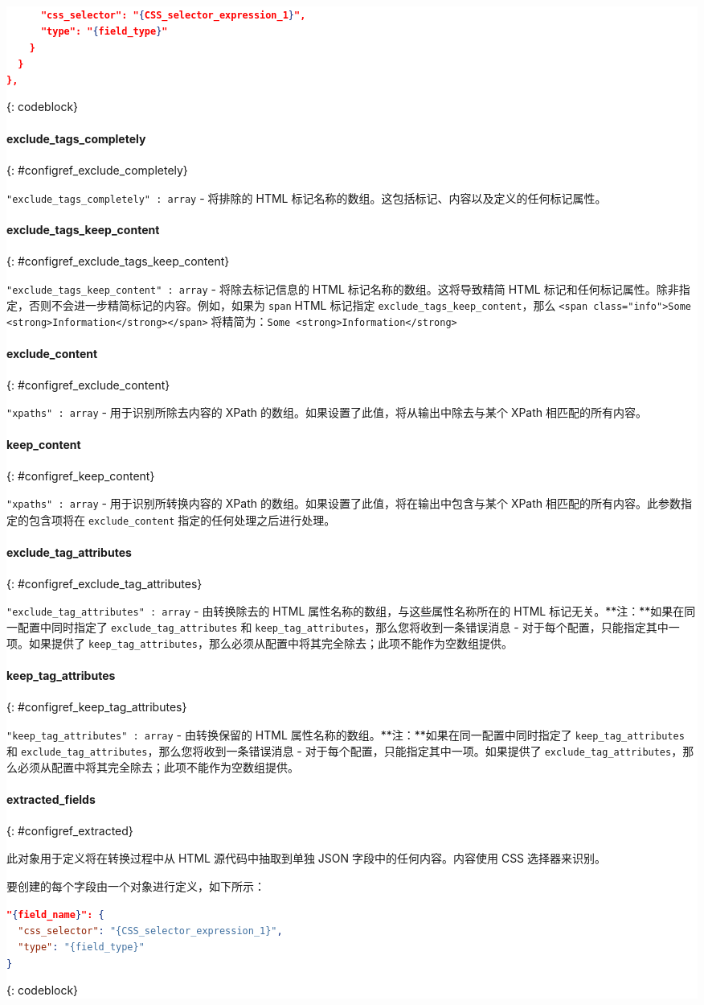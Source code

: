 ```json
      "css_selector": "{CSS_selector_expression_1}",
      "type": "{field_type}"
    }
  }
},
```
{: codeblock}

#### exclude_tags_completely
{: #configref_exclude_completely}

`"exclude_tags_completely" : array` - 将排除的 HTML 标记名称的数组。这包括标记、内容以及定义的任何标记属性。

#### exclude_tags_keep_content
{: #configref_exclude_tags_keep_content}

`"exclude_tags_keep_content" : array` - 将除去标记信息的 HTML 标记名称的数组。这将导致精简 HTML 标记和任何标记属性。除非指定，否则不会进一步精简标记的内容。例如，如果为 `span` HTML 标记指定 `exclude_tags_keep_content`，那么 `<span class="info">Some <strong>Information</strong></span>` 将精简为：`Some <strong>Information</strong>`

#### exclude_content
{: #configref_exclude_content}

`"xpaths" : array` - 用于识别所除去内容的 XPath 的数组。如果设置了此值，将从输出中除去与某个 XPath 相匹配的所有内容。

#### keep_content
{: #configref_keep_content}

`"xpaths" : array` - 用于识别所转换内容的 XPath 的数组。如果设置了此值，将在输出中包含与某个 XPath 相匹配的所有内容。此参数指定的包含项将在 `exclude_content` 指定的任何处理之后进行处理。

#### exclude_tag_attributes
{: #configref_exclude_tag_attributes}

`"exclude_tag_attributes" : array` - 由转换除去的 HTML 属性名称的数组，与这些属性名称所在的 HTML 标记无关。**注：**如果在同一配置中同时指定了 `exclude_tag_attributes` 和 `keep_tag_attributes`，那么您将收到一条错误消息 - 对于每个配置，只能指定其中一项。如果提供了 `keep_tag_attributes`，那么必须从配置中将其完全除去；此项不能作为空数组提供。

#### keep_tag_attributes
{: #configref_keep_tag_attributes}

`"keep_tag_attributes" : array` - 由转换保留的 HTML 属性名称的数组。**注：**如果在同一配置中同时指定了 `keep_tag_attributes` 和 `exclude_tag_attributes`，那么您将收到一条错误消息 - 对于每个配置，只能指定其中一项。如果提供了 `exclude_tag_attributes`，那么必须从配置中将其完全除去；此项不能作为空数组提供。

#### extracted_fields
{: #configref_extracted}

此对象用于定义将在转换过程中从 HTML 源代码中抽取到单独 JSON 字段中的任何内容。内容使用 CSS 选择器来识别。

要创建的每个字段由一个对象进行定义，如下所示：

```json
"{field_name}": {
  "css_selector": "{CSS_selector_expression_1}",
  "type": "{field_type}"
}
```
{: codeblock}
